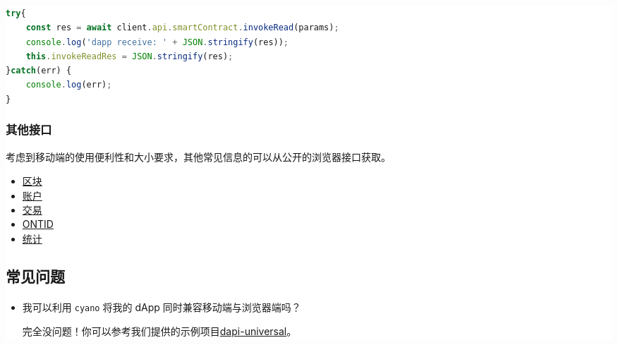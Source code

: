 ```javascript
try{
    const res = await client.api.smartContract.invokeRead(params);
    console.log('dapp receive: ' + JSON.stringify(res));
    this.invokeReadRes = JSON.stringify(res);
}catch(err) {
    console.log(err);
}
```

### 其他接口

考虑到移动端的使用便利性和大小要求，其他常见信息的可以从公开的浏览器接口获取。

* [区块](https://dev-docs.ont.io/#/docs-cn/explorer/blocks)
* [账户](https://dev-docs.ont.io/#/docs-cn/explorer/accounts)
* [交易](https://dev-docs.ont.io/#/docs-cn/explorer/transactions)
* [ONTID](https://dev-docs.ont.io/#/docs-cn/explorer/ontid)
* [统计](https://dev-docs.ont.io/#/docs-cn/explorer/statistics)


## 常见问题

- 我可以利用 `cyano` 将我的 dApp 同时兼容移动端与浏览器端吗？

  完全没问题！你可以参考我们提供的示例项目[dapi-universal](https://github.com/ontio-cyano/dapi-universal)。
